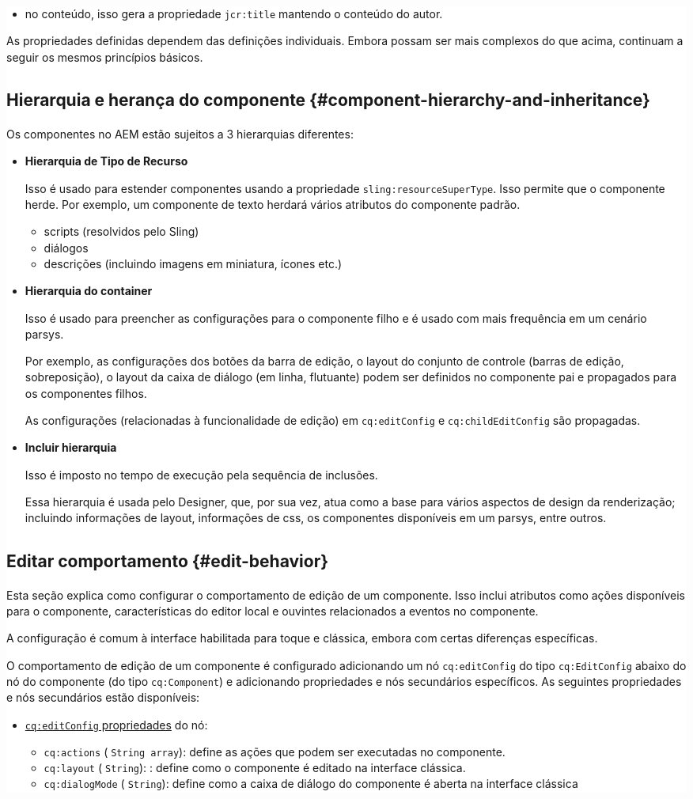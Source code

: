 * no conteúdo, isso gera a propriedade `jcr:title` mantendo o conteúdo do autor.

As propriedades definidas dependem das definições individuais. Embora possam ser mais complexos do que acima, continuam a seguir os mesmos princípios básicos.

## Hierarquia e herança do componente {#component-hierarchy-and-inheritance}

Os componentes no AEM estão sujeitos a 3 hierarquias diferentes:

* **Hierarquia de Tipo de Recurso**

   Isso é usado para estender componentes usando a propriedade `sling:resourceSuperType`. Isso permite que o componente herde. Por exemplo, um componente de texto herdará vários atributos do componente padrão.

   * scripts (resolvidos pelo Sling)
   * diálogos
   * descrições (incluindo imagens em miniatura, ícones etc.)

* **Hierarquia do container**

   Isso é usado para preencher as configurações para o componente filho e é usado com mais frequência em um cenário parsys.

   Por exemplo, as configurações dos botões da barra de edição, o layout do conjunto de controle (barras de edição, sobreposição), o layout da caixa de diálogo (em linha, flutuante) podem ser definidos no componente pai e propagados para os componentes filhos.

   As configurações (relacionadas à funcionalidade de edição) em `cq:editConfig` e `cq:childEditConfig` são propagadas.

* **Incluir hierarquia**

   Isso é imposto no tempo de execução pela sequência de inclusões.

   Essa hierarquia é usada pelo Designer, que, por sua vez, atua como a base para vários aspectos de design da renderização; incluindo informações de layout, informações de css, os componentes disponíveis em um parsys, entre outros.

## Editar comportamento {#edit-behavior}

Esta seção explica como configurar o comportamento de edição de um componente. Isso inclui atributos como ações disponíveis para o componente, características do editor local e ouvintes relacionados a eventos no componente.

A configuração é comum à interface habilitada para toque e clássica, embora com certas diferenças específicas.

O comportamento de edição de um componente é configurado adicionando um nó `cq:editConfig` do tipo `cq:EditConfig` abaixo do nó do componente (do tipo `cq:Component`) e adicionando propriedades e nós secundários específicos. As seguintes propriedades e nós secundários estão disponíveis:

* [ `cq:editConfig` propriedades](#configuring-with-cq-editconfig-properties) do nó:

   * `cq:actions` ( `String array`): define as ações que podem ser executadas no componente.
   * `cq:layout` ( `String`): : define como o componente é editado na interface clássica.
   * `cq:dialogMode` ( `String`): define como a caixa de diálogo do componente é aberta na interface clássica
